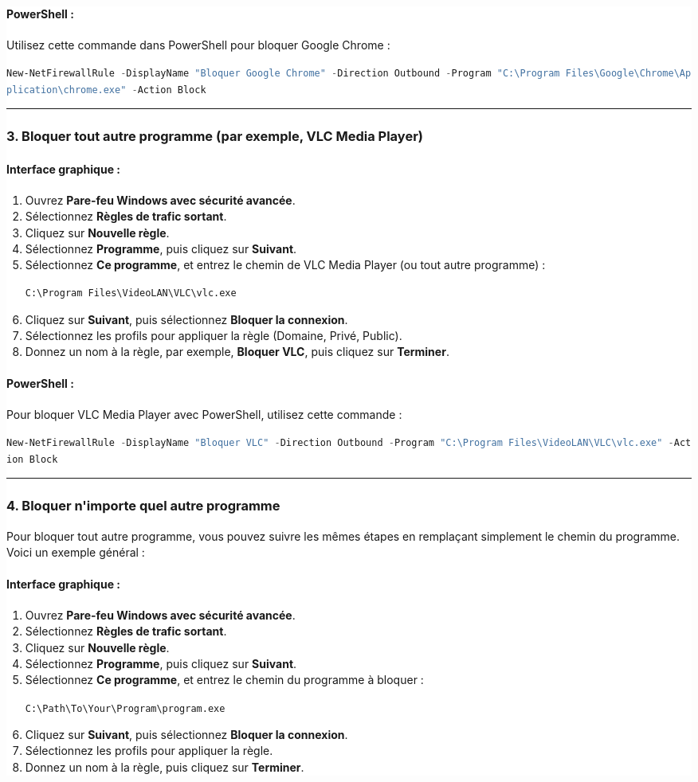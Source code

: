 #### PowerShell :

Utilisez cette commande dans PowerShell pour bloquer Google Chrome :

```powershell
New-NetFirewallRule -DisplayName "Bloquer Google Chrome" -Direction Outbound -Program "C:\Program Files\Google\Chrome\Application\chrome.exe" -Action Block
```

---

### 3. **Bloquer tout autre programme (par exemple, VLC Media Player)**

#### Interface graphique :

1. Ouvrez **Pare-feu Windows avec sécurité avancée**.
2. Sélectionnez **Règles de trafic sortant**.
3. Cliquez sur **Nouvelle règle**.
4. Sélectionnez **Programme**, puis cliquez sur **Suivant**.
5. Sélectionnez **Ce programme**, et entrez le chemin de VLC Media Player (ou tout autre programme) :
   ```plaintext
   C:\Program Files\VideoLAN\VLC\vlc.exe
   ```
6. Cliquez sur **Suivant**, puis sélectionnez **Bloquer la connexion**.
7. Sélectionnez les profils pour appliquer la règle (Domaine, Privé, Public).
8. Donnez un nom à la règle, par exemple, **Bloquer VLC**, puis cliquez sur **Terminer**.

#### PowerShell :

Pour bloquer VLC Media Player avec PowerShell, utilisez cette commande :

```powershell
New-NetFirewallRule -DisplayName "Bloquer VLC" -Direction Outbound -Program "C:\Program Files\VideoLAN\VLC\vlc.exe" -Action Block
```

---

### 4. **Bloquer n'importe quel autre programme**

Pour bloquer tout autre programme, vous pouvez suivre les mêmes étapes en remplaçant simplement le chemin du programme. Voici un exemple général :

#### Interface graphique :

1. Ouvrez **Pare-feu Windows avec sécurité avancée**.
2. Sélectionnez **Règles de trafic sortant**.
3. Cliquez sur **Nouvelle règle**.
4. Sélectionnez **Programme**, puis cliquez sur **Suivant**.
5. Sélectionnez **Ce programme**, et entrez le chemin du programme à bloquer :
   ```plaintext
   C:\Path\To\Your\Program\program.exe
   ```
6. Cliquez sur **Suivant**, puis sélectionnez **Bloquer la connexion**.
7. Sélectionnez les profils pour appliquer la règle.
8. Donnez un nom à la règle, puis cliquez sur **Terminer**.

